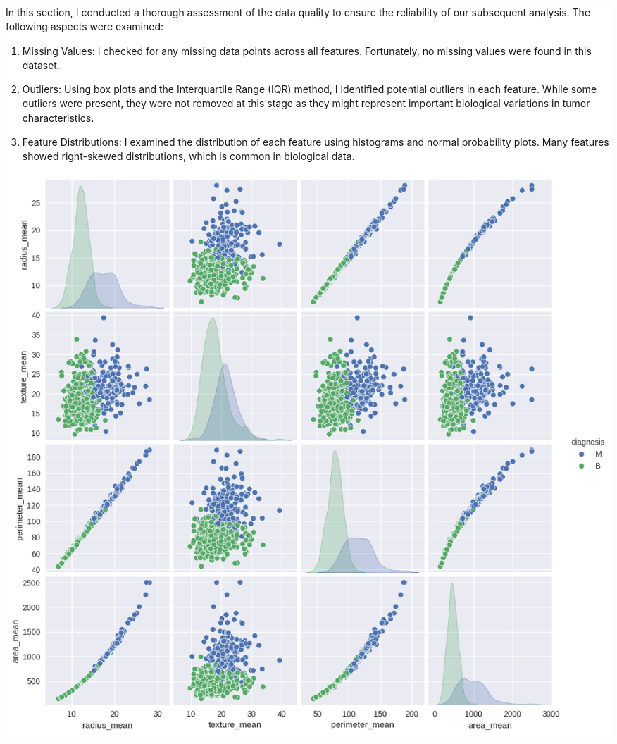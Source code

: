 In this section, I conducted a thorough assessment of the data quality to ensure the reliability of our subsequent analysis. The following aspects were examined:

1. Missing Values: I checked for any missing data points across all features. Fortunately, no missing values were found in this dataset.

2. Outliers: Using box plots and the Interquartile Range (IQR) method, I identified potential outliers in each feature. While some outliers were present, they were not removed at this stage as they might represent important biological variations in tumor characteristics.

3. Feature Distributions: I examined the distribution of each feature using histograms and normal probability plots. Many features showed right-skewed distributions, which is common in biological data.


![Pairwise Relationships](EDA2.png)
